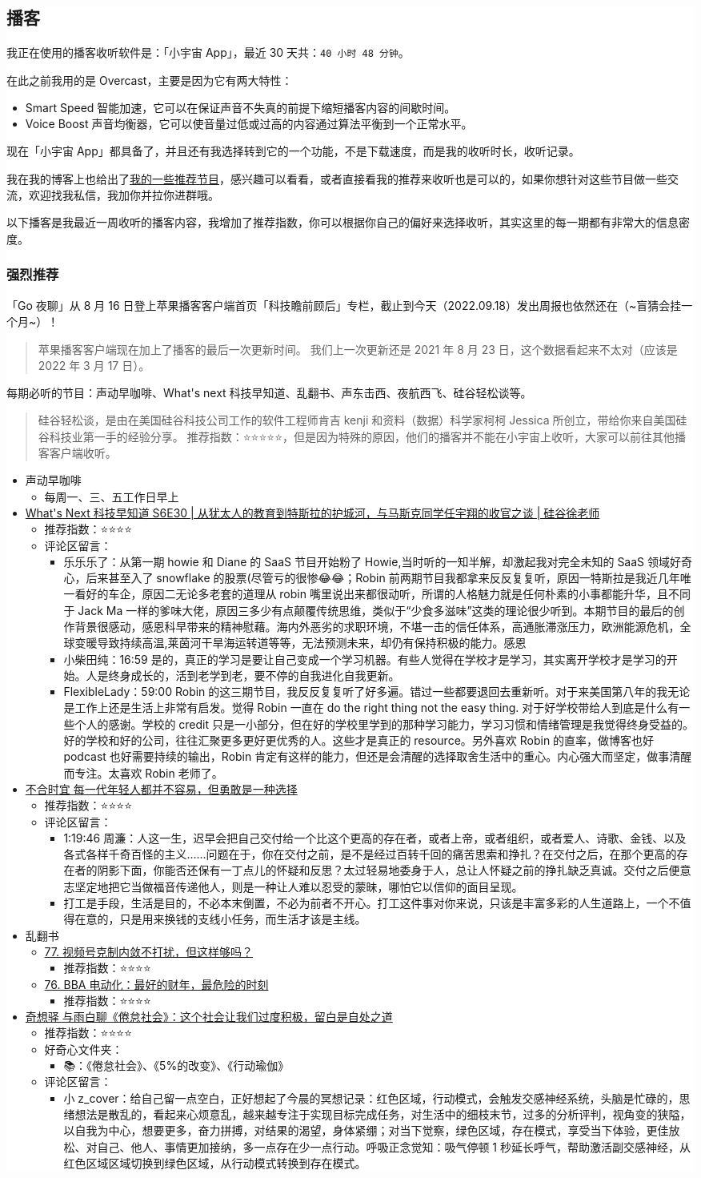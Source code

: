 ## 播客

我正在使用的播客收听软件是：「小宇宙 App」，最近 30 天共：`40 小时 48 分钟`。

在此之前我用的是 Overcast，主要是因为它有两大特性：
- Smart Speed 智能加速，它可以在保证声音不失真的前提下缩短播客内容的间歇时间。
- Voice Boost 声音均衡器，它可以使音量过低或过高的内容通过算法平衡到一个正常水平。

现在「小宇宙 App」都具备了，并且还有我选择转到它的一个功能，不是下载速度，而是我的收听时长，收听记录。

我在我的博客上也给出了[我的一些推荐节目](https://maiyang.me/podcasts/)，感兴趣可以看看，或者直接看我的推荐来收听也是可以的，如果你想针对这些节目做一些交流，欢迎找我私信，我加你并拉你进群哦。

以下播客是我最近一周收听的播客内容，我增加了推荐指数，你可以根据你自己的偏好来选择收听，其实这里的每一期都有非常大的信息密度。

### 强烈推荐

「Go 夜聊」从 8 月 16 日登上苹果播客客户端首页「科技瞻前顾后」专栏，截止到今天（2022.09.18）发出周报也依然还在（~盲猜会挂一个月~）！
>苹果播客客户端现在加上了播客的最后一次更新时间。
>我们上一次更新还是 2021 年 8 月 23 日，这个数据看起来不太对（应该是 2022 年 3 月 17 日）。

每期必听的节目：声动早咖啡、What's next 科技早知道、乱翻书、声东击西、夜航西飞、硅谷轻松谈等。
>硅谷轻松谈，是由在美国硅谷科技公司工作的软件工程师肯吉 kenji 和资料（数据）科学家柯柯 Jessica 所创立，带给你来自美国硅谷科技业第一手的经验分享。
>推荐指数：⭐️⭐️⭐️⭐️⭐️，但是因为特殊的原因，他们的播客并不能在小宇宙上收听，大家可以前往其他播客客户端收听。

+ 声动早咖啡
  - 每周一、三、五工作日早上
+ [What's Next 科技早知道 S6E30 | 从犹太人的教育到特斯拉的护城河，与马斯克同学任宇翔的收官之谈 | 硅谷徐老师](https://www.xiaoyuzhoufm.com/episode/63187b6690ef50ddfa8015ec)
  - 推荐指数：⭐️⭐️⭐️⭐️
  - 评论区留言：
    - 乐乐乐了：从第一期 howie 和 Diane 的 SaaS 节目开始粉了 Howie,当时听的一知半解，却激起我对完全未知的 SaaS 领域好奇心，后来甚至入了 snowflake 的股票(尽管亏的很惨😂😂；Robin 前两期节目我都拿来反反复复听，原因一特斯拉是我近几年唯一看好的车企，原因二无论多老套的道理从 robin 嘴里说出来都很动听，所谓的人格魅力就是任何朴素的小事都能升华，且不同于 Jack Ma 一样的爹味大佬，原因三多少有点颠覆传统思维，类似于“少食多滋味”这类的理论很少听到。本期节目的最后的创作背景很感动，感恩科早带来的精神慰藉。海内外恶劣的求职环境，不堪一击的信任体系，高通胀滞涨压力，欧洲能源危机，全球变暖导致持续高温,莱茵河干旱海运转道等等，无法预测未来，却仍有保持积极的能力。感恩
    - 小柴田纯：16:59 是的，真正的学习是要让自己变成一个学习机器。有些人觉得在学校才是学习，其实离开学校才是学习的开始。人是终身成长的，活到老学到老，要不停的自我进化自我更新。
    - FlexibleLady：59:00 Robin 的这三期节目，我反反复复听了好多遍。错过一些都要退回去重新听。对于来美国第八年的我无论是工作上还是生活上非常有启发。觉得 Robin 一直在 do the right thing not the easy thing. 对于好学校带给人到底是什么有一些个人的感谢。学校的 credit 只是一小部分，但在好的学校里学到的那种学习能力，学习习惯和情绪管理是我觉得终身受益的。好的学校和好的公司，往往汇聚更多更好更优秀的人。这些才是真正的 resource。另外喜欢 Robin 的直率，做博客也好 podcast 也好需要持续的输出，Robin 肯定有这样的能力，但还是会清醒的选择取舍生活中的重心。内心强大而坚定，做事清醒而专注。太喜欢 Robin 老师了。
+ [不合时宜 每一代年轻人都并不容易，但勇敢是一种选择](https://www.xiaoyuzhoufm.com/episode/630b80344ee49e5ecd8b908a)
  - 推荐指数：⭐️⭐️⭐️⭐️
  - 评论区留言：
    - 1:19:46 周濂：人这一生，迟早会把自己交付给一个比这个更高的存在者，或者上帝，或者组织，或者爱人、诗歌、金钱、以及各式各样千奇百怪的主义......问题在于，你在交付之前，是不是经过百转千回的痛苦思索和挣扎？在交付之后，在那个更高的存在者的阴影下面，你能否还保有一丁点儿的怀疑和反思？太过轻易地委身于人，总让人怀疑之前的挣扎缺乏真诚。交付之后便意志坚定地把它当做福音传递他人，则是一种让人难以忍受的蒙昧，哪怕它以信仰的面目呈现。
    - 打工是手段，生活是目的，不必本末倒置，不必为前者不开心。打工这件事对你来说，只该是丰富多彩的人生道路上，一个不值得在意的，只是用来换钱的支线小任务，而生活才该是主线。
+ 乱翻书
  - [77. 视频号克制内敛不打扰，但这样够吗？](https://www.xiaoyuzhoufm.com/episode/63176f7a43274df80456cfda)
    - 推荐指数：⭐️⭐️⭐️⭐️
  - [76. BBA 电动化：最好的财年，最危险的时刻](https://www.xiaoyuzhoufm.com/episode/6311ea97e50e37575adb1ba7)
    - 推荐指数：⭐️⭐️⭐️⭐️
+ [奇想驿 与雨白聊《倦怠社会》：这个社会让我们过度积极，留白是自处之道](https://www.xiaoyuzhoufm.com/episode/630c85a9ea3aed95e5336d1b)
  - 推荐指数：⭐️⭐️⭐️⭐️
  - 好奇心文件夹：
    - 📚：《倦怠社会》、《5%的改变》、《行动瑜伽》
  - 评论区留言：
    - 小 z_cover：给自己留一点空白，正好想起了今晨的冥想记录：红色区域，行动模式，会触发交感神经系统，头脑是忙碌的，思绪想法是散乱的，看起来心烦意乱，越来越专注于实现目标完成任务，对生活中的细枝末节，过多的分析评判，视角变的狭隘，以自我为中心，想要更多，奋力拼搏，对结果的渴望，身体紧绷；对当下觉察，绿色区域，存在模式，享受当下体验，更佳放松、对自己、他人、事情更加接纳，多一点存在少一点行动。呼吸正念觉知：吸气停顿 1 秒延长呼气，帮助激活副交感神经，从红色区域区域切换到绿色区域，从行动模式转换到存在模式。

